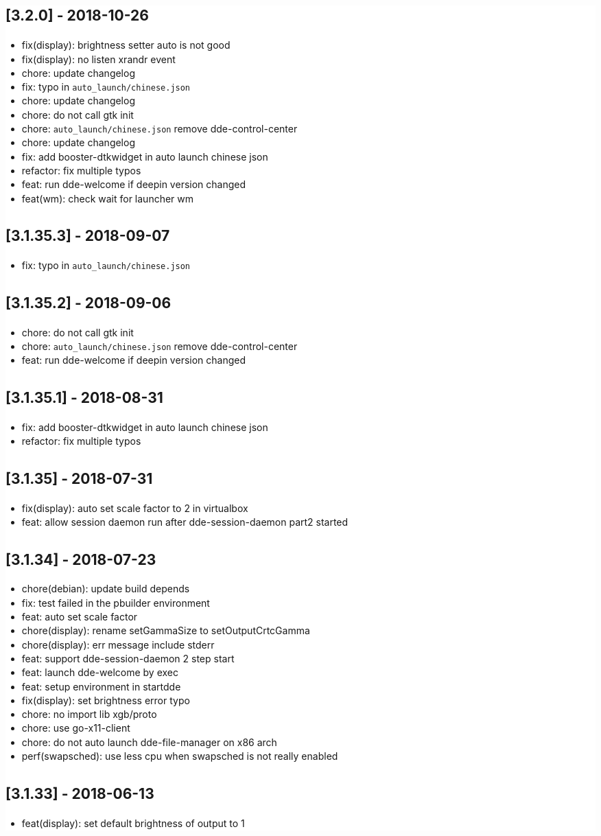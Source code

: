 ## [3.2.0] - 2018-10-26
*   fix(display): brightness setter auto is not good
*   fix(display): no listen xrandr event
*   chore: update changelog
*   fix: typo in `auto_launch/chinese.json`
*   chore: update changelog
*   chore: do not call gtk init
*   chore: `auto_launch/chinese.json` remove dde-control-center
*   chore: update changelog
*   fix: add booster-dtkwidget in auto launch chinese json
*   refactor: fix multiple typos
*   feat: run dde-welcome if deepin version changed
*   feat(wm): check wait for launcher wm

## [3.1.35.3] - 2018-09-07
*   fix: typo in `auto_launch/chinese.json`

## [3.1.35.2] - 2018-09-06
*   chore: do not call gtk init
*   chore: `auto_launch/chinese.json` remove dde-control-center
*   feat: run dde-welcome if deepin version changed

## [3.1.35.1] - 2018-08-31
*   fix: add booster-dtkwidget in auto launch chinese json
*   refactor: fix multiple typos

## [3.1.35] - 2018-07-31
*   fix(display): auto set scale factor to 2 in virtualbox
*   feat: allow session daemon run after dde-session-daemon part2 started

## [3.1.34] - 2018-07-23
*   chore(debian): update build depends
*   fix: test failed in the pbuilder environment
*   feat: auto set scale factor
*   chore(display): rename setGammaSize to setOutputCrtcGamma
*   chore(display): err message include stderr
*   feat: support dde-session-daemon 2 step start
*   feat: launch dde-welcome by exec
*   feat: setup environment in startdde
*   fix(display): set brightness error typo
*   chore: no import lib xgb/proto
*   chore: use go-x11-client
*   chore: do not auto launch dde-file-manager on x86 arch
*   perf(swapsched): use less cpu when swapsched is not really enabled

## [3.1.33] - 2018-06-13
*   feat(display): set default brightness of output to 1
